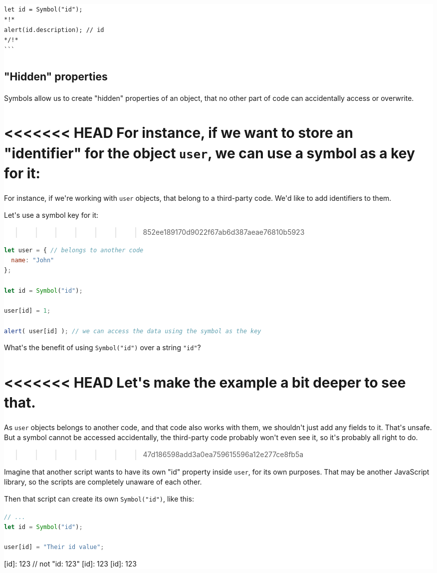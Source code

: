````warn header="Symbols don't auto-convert to a string"
let id = Symbol("id");
*!*
alert(id.description); // id
*/!*
```

````

## "Hidden" properties

Symbols allow us to create "hidden" properties of an object, that no other part of code can accidentally access or overwrite.

<<<<<<< HEAD
For instance, if we want to store an "identifier" for the object `user`, we can use a symbol as a key for it:
=======
For instance, if we're working with `user` objects, that belong to a third-party code. We'd like to add identifiers to them.

Let's use a symbol key for it:
>>>>>>> 852ee189170d9022f67ab6d387aeae76810b5923

```js run
let user = { // belongs to another code
  name: "John"
};

let id = Symbol("id");

user[id] = 1;

alert( user[id] ); // we can access the data using the symbol as the key
```

What's the benefit of using `Symbol("id")` over a string `"id"`?

<<<<<<< HEAD
Let's make the example a bit deeper to see that.
=======
As `user` objects belongs to another code, and that code also works with them, we shouldn't just add any fields to it. That's unsafe. But a symbol cannot be accessed accidentally, the third-party code probably won't even see it, so it's probably all right to do.
>>>>>>> 47d186598add3a0ea759615596a12e277ce8fb5a

Imagine that another script wants to have its own "id" property inside `user`, for its own purposes. That may be another JavaScript library, so the scripts are completely unaware of each other.

Then that script can create its own `Symbol("id")`, like this:

```js
// ...
let id = Symbol("id");

user[id] = "Their id value";
```


  [id]: 123 // not "id: 123"
  [id]: 123
  [id]: 123